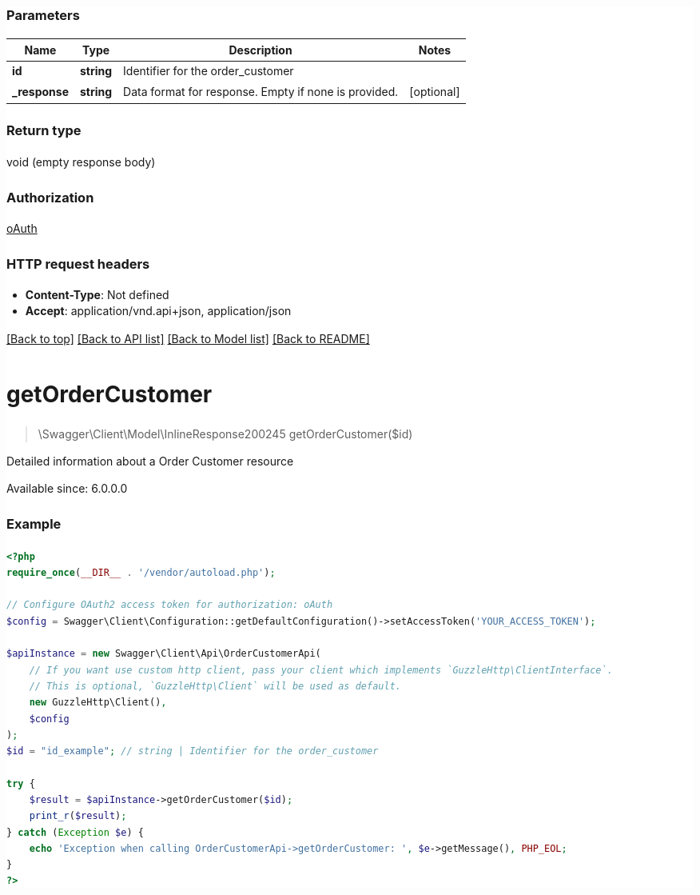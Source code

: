 ### Parameters

Name | Type | Description  | Notes
------------- | ------------- | ------------- | -------------
 **id** | **string**| Identifier for the order_customer |
 **_response** | **string**| Data format for response. Empty if none is provided. | [optional]

### Return type

void (empty response body)

### Authorization

[oAuth](../../README.md#oAuth)

### HTTP request headers

 - **Content-Type**: Not defined
 - **Accept**: application/vnd.api+json, application/json

[[Back to top]](#) [[Back to API list]](../../README.md#documentation-for-api-endpoints) [[Back to Model list]](../../README.md#documentation-for-models) [[Back to README]](../../README.md)

# **getOrderCustomer**
> \Swagger\Client\Model\InlineResponse200245 getOrderCustomer($id)

Detailed information about a Order Customer resource

Available since: 6.0.0.0

### Example
```php
<?php
require_once(__DIR__ . '/vendor/autoload.php');

// Configure OAuth2 access token for authorization: oAuth
$config = Swagger\Client\Configuration::getDefaultConfiguration()->setAccessToken('YOUR_ACCESS_TOKEN');

$apiInstance = new Swagger\Client\Api\OrderCustomerApi(
    // If you want use custom http client, pass your client which implements `GuzzleHttp\ClientInterface`.
    // This is optional, `GuzzleHttp\Client` will be used as default.
    new GuzzleHttp\Client(),
    $config
);
$id = "id_example"; // string | Identifier for the order_customer

try {
    $result = $apiInstance->getOrderCustomer($id);
    print_r($result);
} catch (Exception $e) {
    echo 'Exception when calling OrderCustomerApi->getOrderCustomer: ', $e->getMessage(), PHP_EOL;
}
?>
```
